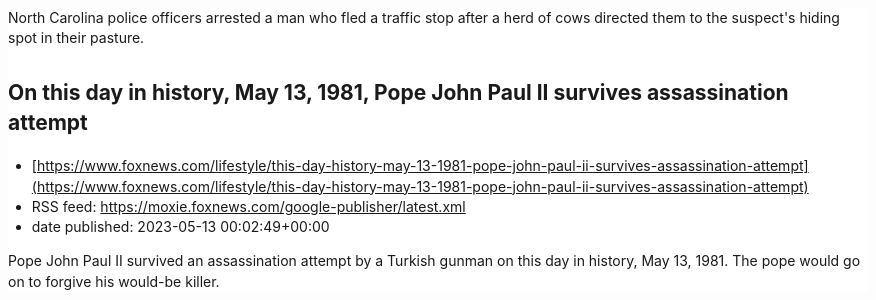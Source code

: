 North Carolina police officers arrested a man who fled a traffic stop after a herd of cows directed them to the suspect&apos;s hiding spot in their pasture.

## On this day in history, May 13, 1981, Pope John Paul II survives assassination attempt
 - [https://www.foxnews.com/lifestyle/this-day-history-may-13-1981-pope-john-paul-ii-survives-assassination-attempt](https://www.foxnews.com/lifestyle/this-day-history-may-13-1981-pope-john-paul-ii-survives-assassination-attempt)
 - RSS feed: https://moxie.foxnews.com/google-publisher/latest.xml
 - date published: 2023-05-13 00:02:49+00:00

Pope John Paul II survived an assassination attempt by a Turkish gunman on this day in history, May 13, 1981. The pope would go on to forgive his would-be killer.

